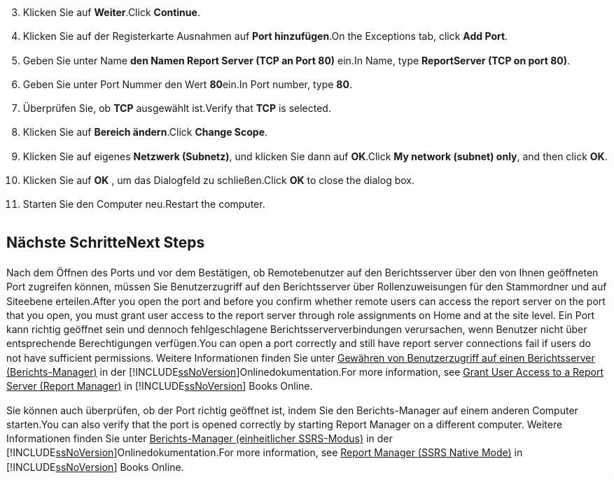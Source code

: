 3.  <span data-ttu-id="0f77a-145">Klicken Sie auf **Weiter**.</span><span class="sxs-lookup"><span data-stu-id="0f77a-145">Click **Continue**.</span></span>  
  
4.  <span data-ttu-id="0f77a-146">Klicken Sie auf der Registerkarte Ausnahmen auf **Port hinzufügen**.</span><span class="sxs-lookup"><span data-stu-id="0f77a-146">On the Exceptions tab, click **Add Port**.</span></span>  
  
5.  <span data-ttu-id="0f77a-147">Geben Sie unter Name **den Namen Report Server (TCP an Port 80)** ein.</span><span class="sxs-lookup"><span data-stu-id="0f77a-147">In Name, type **ReportServer (TCP on port 80)**.</span></span>  
  
6.  <span data-ttu-id="0f77a-148">Geben Sie unter Port Nummer den Wert **80**ein.</span><span class="sxs-lookup"><span data-stu-id="0f77a-148">In Port number, type **80**.</span></span>  
  
7.  <span data-ttu-id="0f77a-149">Überprüfen Sie, ob **TCP** ausgewählt ist.</span><span class="sxs-lookup"><span data-stu-id="0f77a-149">Verify that **TCP** is selected.</span></span>  
  
8.  <span data-ttu-id="0f77a-150">Klicken Sie auf **Bereich ändern**.</span><span class="sxs-lookup"><span data-stu-id="0f77a-150">Click **Change Scope**.</span></span>  
  
9. <span data-ttu-id="0f77a-151">Klicken Sie auf eigenes **Netzwerk (Subnetz)**, und klicken Sie dann auf **OK**.</span><span class="sxs-lookup"><span data-stu-id="0f77a-151">Click **My network (subnet) only**, and then click **OK**.</span></span>  
  
10. <span data-ttu-id="0f77a-152">Klicken Sie auf **OK** , um das Dialogfeld zu schließen.</span><span class="sxs-lookup"><span data-stu-id="0f77a-152">Click **OK** to close the dialog box.</span></span>  
  
11. <span data-ttu-id="0f77a-153">Starten Sie den Computer neu.</span><span class="sxs-lookup"><span data-stu-id="0f77a-153">Restart the computer.</span></span>  
  
## <a name="next-steps"></a><span data-ttu-id="0f77a-154">Nächste Schritte</span><span class="sxs-lookup"><span data-stu-id="0f77a-154">Next Steps</span></span>  
 <span data-ttu-id="0f77a-155">Nach dem Öffnen des Ports und vor dem Bestätigen, ob Remotebenutzer auf den Berichtsserver über den von Ihnen geöffneten Port zugreifen können, müssen Sie Benutzerzugriff auf den Berichtsserver über Rollenzuweisungen für den Stammordner und auf Siteebene erteilen.</span><span class="sxs-lookup"><span data-stu-id="0f77a-155">After you open the port and before you confirm whether remote users can access the report server on the port that you open, you must grant user access to the report server through role assignments on Home and at the site level.</span></span> <span data-ttu-id="0f77a-156">Ein Port kann richtig geöffnet sein und dennoch fehlgeschlagene Berichtsserververbindungen verursachen, wenn Benutzer nicht über entsprechende Berechtigungen verfügen.</span><span class="sxs-lookup"><span data-stu-id="0f77a-156">You can open a port correctly and still have report server connections fail if users do not have sufficient permissions.</span></span> <span data-ttu-id="0f77a-157">Weitere Informationen finden Sie unter [Gewähren von Benutzerzugriff auf einen Berichtsserver (Berichts-Manager)](../security/grant-user-access-to-a-report-server.md) in der [!INCLUDE[ssNoVersion](../../includes/ssnoversion-md.md)]Onlinedokumentation.</span><span class="sxs-lookup"><span data-stu-id="0f77a-157">For more information, see [Grant User Access to a Report Server &#40;Report Manager&#41;](../security/grant-user-access-to-a-report-server.md) in [!INCLUDE[ssNoVersion](../../includes/ssnoversion-md.md)] Books Online.</span></span>  
  
 <span data-ttu-id="0f77a-158">Sie können auch überprüfen, ob der Port richtig geöffnet ist, indem Sie den Berichts-Manager auf einem anderen Computer starten.</span><span class="sxs-lookup"><span data-stu-id="0f77a-158">You can also verify that the port is opened correctly by starting Report Manager on a different computer.</span></span> <span data-ttu-id="0f77a-159">Weitere Informationen finden Sie unter [Berichts-Manager (einheitlicher SSRS-Modus)](../report-manager-ssrs-native-mode.md) in der [!INCLUDE[ssNoVersion](../../includes/ssnoversion-md.md)]Onlinedokumentation.</span><span class="sxs-lookup"><span data-stu-id="0f77a-159">For more information, see [Report Manager  &#40;SSRS Native Mode&#41;](../report-manager-ssrs-native-mode.md) in [!INCLUDE[ssNoVersion](../../includes/ssnoversion-md.md)] Books Online.</span></span>  
  
